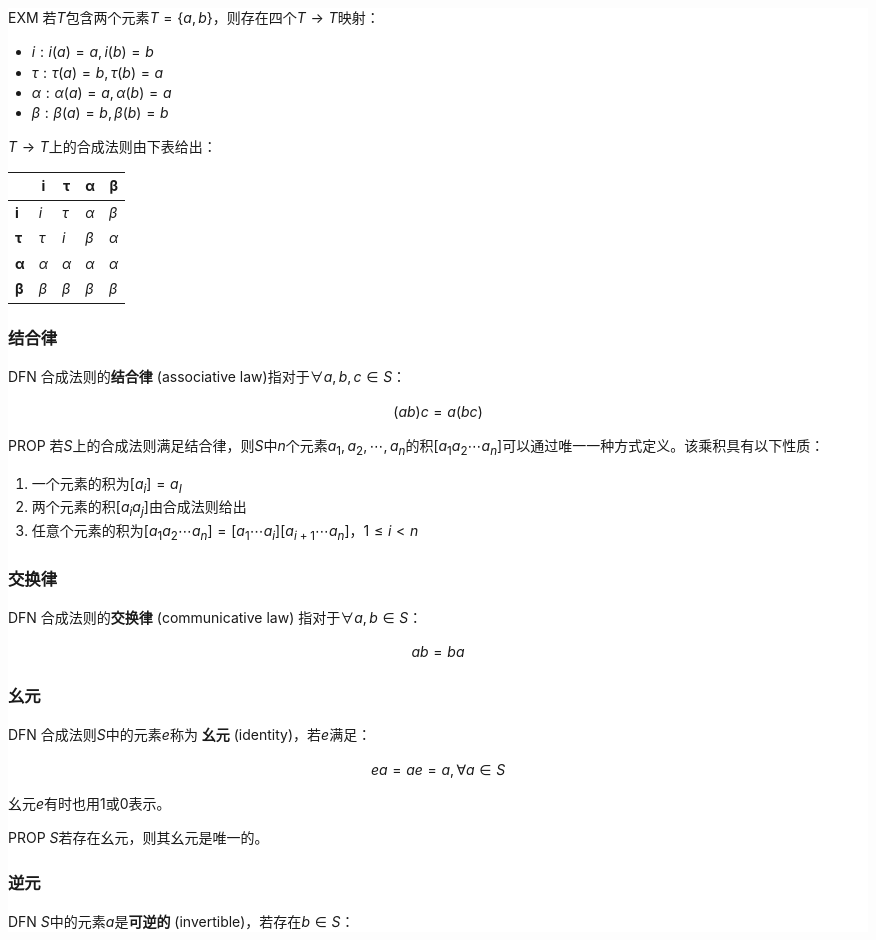 <span class="tag tag-green">EXM</span> 若$T$包含两个元素$T=\{a, b\}$，则存在四个$T\rightarrow T$映射：

- $i: i(a)=a, i(b)=b$
- $\tau: \tau(a)=b, \tau(b)=a$
- $\alpha: \alpha(a)=a, \alpha(b)=a$
- $\beta: \beta(a)=b, \beta(b)=b$

$T\rightarrow T$上的合成法则由下表给出：

| |$\boldsymbol {i}$|$\boldsymbol{\tau}$|$\boldsymbol{\alpha}$|$\boldsymbol{\beta}$|
|---|---|---|---|---|
|$\boldsymbol {i}$|$i$|$\tau$|$\alpha$|$\beta$|
|$\boldsymbol{\tau}$|$\tau$|$i$|$\beta$|$\alpha$|
|$\boldsymbol{\alpha}$|$\alpha$|$\alpha$|$\alpha$|$\alpha$|
|$\boldsymbol{\beta}$|$\beta$|$\beta$|$\beta$|$\beta$|

### 结合律

<span class="tag tag-pink">DFN</span> 合成法则的**结合律** (associative law)指对于$\forall a, b, c \in S$：

$$
(ab)c = a(bc)
$$

<span class="tag tag-blue">PROP</span> 若$S$上的合成法则满足结合律，则$S$中$n$个元素$a_1, a_2, \cdots, a_n$的积$[a_1a_2\cdots a_n]$可以通过唯一一种方式定义。该乘积具有以下性质：

1. 一个元素的积为$[a_i]=a_I$
2. 两个元素的积$[a_ia_j]$由合成法则给出
3. 任意个元素的积为$[a_1a_2\cdots a_n]=[a_1\cdots a_i][a_{i+1}\cdots a_n]$，$1\le i<n$

### 交换律

<span class="tag tag-pink">DFN</span> 合成法则的**交换律** (communicative law) 指对于$\forall a, b \in S$：

$$
ab = ba
$$

### 幺元

<span class="tag tag-pink">DFN</span> 合成法则$S$中的元素$e$称为 **幺元** (identity)，若$e$满足：

$$
ea=ae=a, \forall a \in S
$$

幺元$e$有时也用$1$或$0$表示。

<span class="tag tag-blue">PROP</span> $S$若存在幺元，则其幺元是唯一的。

### 逆元

<span class="tag tag-pink">DFN</span> $S$中的元素$a$是**可逆的** (invertible)，若存在$b\in S$：
